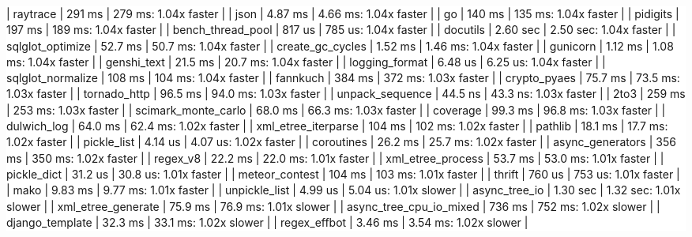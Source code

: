 | raytrace                | 291 ms                                                 | 279 ms: 1.04x faster                                                   |
| json                    | 4.87 ms                                                | 4.66 ms: 1.04x faster                                                  |
| go                      | 140 ms                                                 | 135 ms: 1.04x faster                                                   |
| pidigits                | 197 ms                                                 | 189 ms: 1.04x faster                                                   |
| bench_thread_pool       | 817 us                                                 | 785 us: 1.04x faster                                                   |
| docutils                | 2.60 sec                                               | 2.50 sec: 1.04x faster                                                 |
| sqlglot_optimize        | 52.7 ms                                                | 50.7 ms: 1.04x faster                                                  |
| create_gc_cycles        | 1.52 ms                                                | 1.46 ms: 1.04x faster                                                  |
| gunicorn                | 1.12 ms                                                | 1.08 ms: 1.04x faster                                                  |
| genshi_text             | 21.5 ms                                                | 20.7 ms: 1.04x faster                                                  |
| logging_format          | 6.48 us                                                | 6.25 us: 1.04x faster                                                  |
| sqlglot_normalize       | 108 ms                                                 | 104 ms: 1.04x faster                                                   |
| fannkuch                | 384 ms                                                 | 372 ms: 1.03x faster                                                   |
| crypto_pyaes            | 75.7 ms                                                | 73.5 ms: 1.03x faster                                                  |
| tornado_http            | 96.5 ms                                                | 94.0 ms: 1.03x faster                                                  |
| unpack_sequence         | 44.5 ns                                                | 43.3 ns: 1.03x faster                                                  |
| 2to3                    | 259 ms                                                 | 253 ms: 1.03x faster                                                   |
| scimark_monte_carlo     | 68.0 ms                                                | 66.3 ms: 1.03x faster                                                  |
| coverage                | 99.3 ms                                                | 96.8 ms: 1.03x faster                                                  |
| dulwich_log             | 64.0 ms                                                | 62.4 ms: 1.02x faster                                                  |
| xml_etree_iterparse     | 104 ms                                                 | 102 ms: 1.02x faster                                                   |
| pathlib                 | 18.1 ms                                                | 17.7 ms: 1.02x faster                                                  |
| pickle_list             | 4.14 us                                                | 4.07 us: 1.02x faster                                                  |
| coroutines              | 26.2 ms                                                | 25.7 ms: 1.02x faster                                                  |
| async_generators        | 356 ms                                                 | 350 ms: 1.02x faster                                                   |
| regex_v8                | 22.2 ms                                                | 22.0 ms: 1.01x faster                                                  |
| xml_etree_process       | 53.7 ms                                                | 53.0 ms: 1.01x faster                                                  |
| pickle_dict             | 31.2 us                                                | 30.8 us: 1.01x faster                                                  |
| meteor_contest          | 104 ms                                                 | 103 ms: 1.01x faster                                                   |
| thrift                  | 760 us                                                 | 753 us: 1.01x faster                                                   |
| mako                    | 9.83 ms                                                | 9.77 ms: 1.01x faster                                                  |
| unpickle_list           | 4.99 us                                                | 5.04 us: 1.01x slower                                                  |
| async_tree_io           | 1.30 sec                                               | 1.32 sec: 1.01x slower                                                 |
| xml_etree_generate      | 75.9 ms                                                | 76.9 ms: 1.01x slower                                                  |
| async_tree_cpu_io_mixed | 736 ms                                                 | 752 ms: 1.02x slower                                                   |
| django_template         | 32.3 ms                                                | 33.1 ms: 1.02x slower                                                  |
| regex_effbot            | 3.46 ms                                                | 3.54 ms: 1.02x slower                                                  |